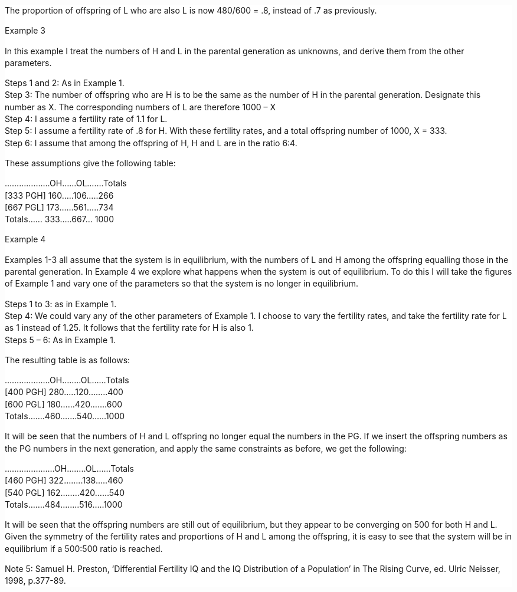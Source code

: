 The proportion of offspring of L who are also L is now 480/600 = .8, instead of .7 as previously.

Example 3

In this example I treat the numbers of H and L in the parental generation as unknowns, and derive them from the other parameters.

Steps 1 and 2: As in Example 1.  
Step 3: The number of offspring who are H is to be the same as the number of H in the parental generation. Designate this number as X. The corresponding numbers of L are therefore 1000 – X  
Step 4: I assume a fertility rate of 1.1 for L.  
Step 5: I assume a fertility rate of .8 for H. With these fertility rates, and a total offspring number of 1000, X = 333.  
Step 6: I assume that among the offspring of H, H and L are in the ratio 6:4.

These assumptions give the following table:

……………….OH……OL…….Totals  
\[333 PGH\] 160…..106…..266  
\[667 PGL\] 173……561…..734  
Totals…… 333…..667… 1000

Example 4

Examples 1-3 all assume that the system is in equilibrium, with the numbers of L and H among the offspring equalling those in the parental generation. In Example 4 we explore what happens when the system is out of equilibrium. To do this I will take the figures of Example 1 and vary one of the parameters so that the system is no longer in equilibrium.

Steps 1 to 3: as in Example 1.  
Step 4: We could vary any of the other parameters of Example 1. I choose to vary the fertility rates, and take the fertility rate for L as 1 instead of 1.25. It follows that the fertility rate for H is also 1.  
Steps 5 – 6: As in Example 1.

The resulting table is as follows:

……………….OH……..OL……Totals  
\[400 PGH\] 280…..120……..400  
\[600 PGL\] 180……420…….600  
Totals…….460…….540……1000

It will be seen that the numbers of H and L offspring no longer equal the numbers in the PG. If we insert the offspring numbers as the PG numbers in the next generation, and apply the same constraints as before, we get the following:

…………………OH……..OL……Totals  
\[460 PGH\] 322……..138…..460  
\[540 PGL\] 162……..420……540  
Totals…….484……..516…..1000

It will be seen that the offspring numbers are still out of equilibrium, but they appear to be converging on 500 for both H and L. Given the symmetry of the fertility rates and proportions of H and L among the offspring, it is easy to see that the system will be in equilibrium if a 500:500 ratio is reached.

Note 5: Samuel H. Preston, ‘Differential Fertility IQ and the IQ Distribution of a Population’ in The Rising Curve, ed. Ulric Neisser, 1998, p.377-89.
